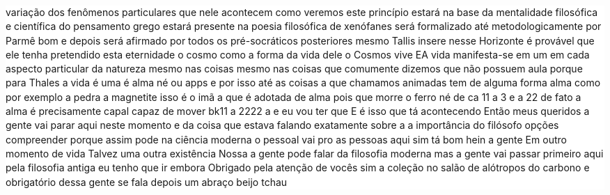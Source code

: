 variação dos fenômenos particulares que
nele acontecem como veremos este
princípio estará na base da mentalidade
filosófica e científica do pensamento
grego estará presente na poesia
filosófica de xenófanes será formalizado
até metodologicamente por Parmê
bom e depois será afirmado por todos os
pré-socráticos posteriores mesmo Tallis
insere nesse Horizonte é provável que
ele tenha pretendido esta eternidade o
cosmo como a forma da vida dele o Cosmos
vive EA vida manifesta-se em um em cada
aspecto particular da natureza mesmo nas
coisas mesmo nas coisas que comumente
dizemos que não possuem aula porque para
Thales a vida é uma é alma né ou apps e
por isso até as coisas a que chamamos
animadas tem de alguma forma alma como
por exemplo a pedra a magnetite isso é o
imã a que é adotada de alma pois que
morre o ferro né de ca 11 a 3 e a 22 de
fato a alma é precisamente capal capaz
de mover bk11 a 2222 a e eu vou ter que
E é isso que tá acontecendo Então meus
queridos a gente vai parar aqui neste
momento e da coisa que estava falando
exatamente sobre a a importância do
filósofo opções compreender porque assim
pode na ciência moderna o pessoal vai
pro as pessoas aqui sim tá bom hein a
gente Em outro momento de vida Talvez
uma outra existência Nossa a gente pode
falar da filosofia moderna mas a gente
vai passar primeiro aqui pela filosofia
antiga eu tenho que ir embora Obrigado
pela atenção de vocês sim a coleção no
salão de alótropos do carbono e
obrigatório dessa gente se fala depois
um abraço beijo tchau
